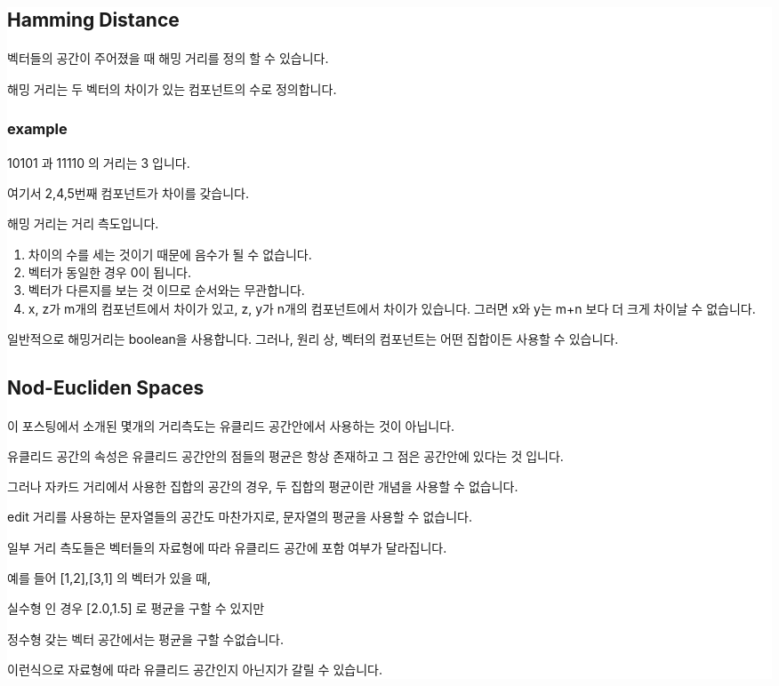 

## Hamming Distance

벡터들의 공간이 주어졌을 때 해밍 거리를 정의 할 수 있습니다. 

해밍 거리는 두 벡터의 차이가 있는 컴포넌트의 수로 정의합니다. 

### example

10101 과 11110 의 거리는 3 입니다. 

여기서 2,4,5번째 컴포넌트가 차이를 갖습니다.



해밍 거리는 거리 측도입니다.

1. 차이의 수를 세는 것이기 때문에 음수가 될 수 없습니다. 
2. 벡터가 동일한 경우 0이 됩니다. 
3. 벡터가 다른지를 보는 것 이므로 순서와는 무관합니다.
4. x, z가 m개의 컴포넌트에서 차이가 있고, 
   z, y가  n개의 컴포넌트에서 차이가 있습니다. 
   그러면 x와 y는 m+n 보다 더 크게 차이날 수 없습니다.

일반적으로 해밍거리는 boolean을 사용합니다. 그러나, 원리 상, 벡터의 컴포넌트는 어떤 집합이든 사용할 수 있습니다.





## Nod-Eucliden Spaces

이 포스팅에서 소개된 몇개의 거리측도는 유클리드 공간안에서 사용하는 것이 아닙니다. 

유클리드 공간의 속성은 유클리드 공간안의 점들의 평균은 항상 존재하고 그 점은 공간안에 있다는 것 입니다.

그러나 자카드 거리에서 사용한 집합의 공간의 경우, 두 집합의 평균이란 개념을 사용할 수 없습니다. 

edit 거리를 사용하는 문자열들의 공간도 마찬가지로, 문자열의 평균을 사용할 수 없습니다.

일부 거리 측도들은 벡터들의 자료형에 따라 유클리드 공간에 포함 여부가 달라집니다.

예를 들어 [1,2],[3,1] 의 벡터가 있을 때,

실수형 인 경우 [2.0,1.5] 로 평균을 구할 수 있지만

정수형 갖는 벡터 공간에서는 평균을 구할 수없습니다.

이런식으로 자료형에 따라 유클리드 공간인지 아닌지가 갈릴 수 있습니다.

